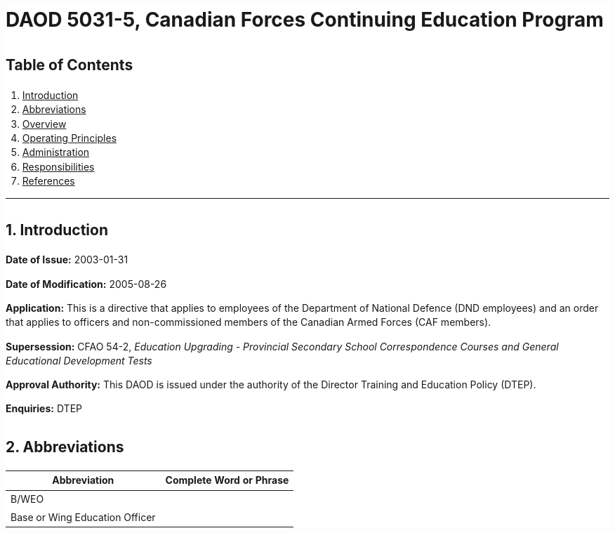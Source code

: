 DAOD 5031-5, Canadian Forces Continuing Education Program
=========================================================

Table of Contents
-----------------

1.  [Introduction](https://www.canada.ca/en/department-national-defence/corporate/policies-standards/defence-administrative-orders-directives/5000-series/5031/5031-5-canadian-forces-continuing-education-program.html#int)
2.  [Abbreviations](https://www.canada.ca/en/department-national-defence/corporate/policies-standards/defence-administrative-orders-directives/5000-series/5031/5031-5-canadian-forces-continuing-education-program.html#abb)
3.  [Overview](https://www.canada.ca/en/department-national-defence/corporate/policies-standards/defence-administrative-orders-directives/5000-series/5031/5031-5-canadian-forces-continuing-education-program.html#ove)
4.  [Operating Principles](https://www.canada.ca/en/department-national-defence/corporate/policies-standards/defence-administrative-orders-directives/5000-series/5031/5031-5-canadian-forces-continuing-education-program.html#op)
5.  [Administration](https://www.canada.ca/en/department-national-defence/corporate/policies-standards/defence-administrative-orders-directives/5000-series/5031/5031-5-canadian-forces-continuing-education-program.html#admin)
6.  [Responsibilities](https://www.canada.ca/en/department-national-defence/corporate/policies-standards/defence-administrative-orders-directives/5000-series/5031/5031-5-canadian-forces-continuing-education-program.html#res)
7.  [References](https://www.canada.ca/en/department-national-defence/corporate/policies-standards/defence-administrative-orders-directives/5000-series/5031/5031-5-canadian-forces-continuing-education-program.html#ref)

* * *

1\. Introduction
----------------

**Date of Issue:** 2003-01-31

**Date of Modification:** 2005-08-26

**Application:** This is a directive that applies to employees of the Department of National Defence (DND employees) and an order that applies to officers and non-commissioned members of the Canadian Armed Forces (CAF members).

**Supersession:** CFAO 54-2, _Education Upgrading - Provincial Secondary School Correspondence Courses and General Educational Development Tests_

**Approval Authority:** This DAOD is issued under the authority of the Director Training and Education Policy (DTEP).

**Enquiries:** DTEP

2\. Abbreviations
-----------------

| Abbreviation | Complete Word or Phrase |
| --- | --- |
| B/WEO
 | Base or Wing Education Officer
